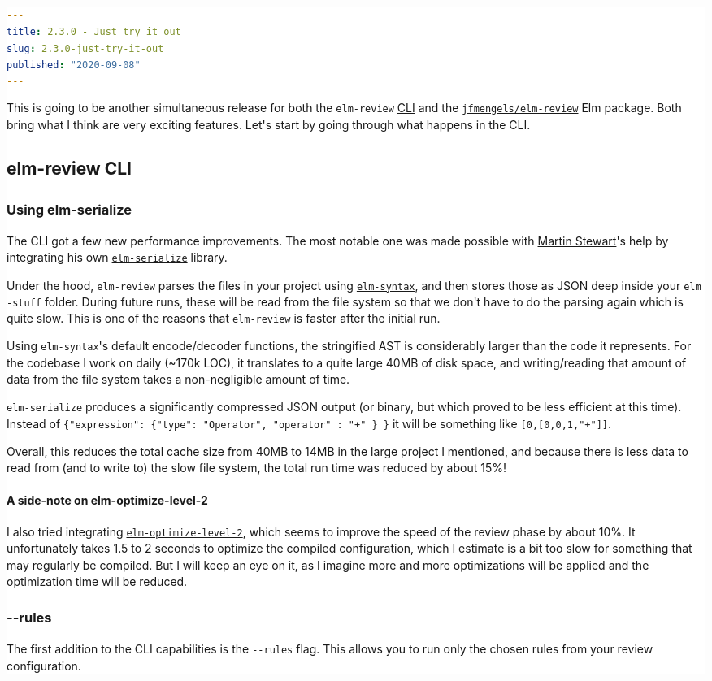 ```yaml
---
title: 2.3.0 - Just try it out
slug: 2.3.0-just-try-it-out
published: "2020-09-08"
---
```


This is going to be another simultaneous release for both the `elm-review` [CLI](https://github.com/jfmengels/node-elm-review/) and the [`jfmengels/elm-review`](https://package.elm-lang.org/packages/jfmengels/elm-review/latest/) Elm package. Both bring what I think are very exciting features. Let's start by going through what happens in the CLI.

## elm-review CLI

### Using elm-serialize

The CLI got a few new performance improvements. The most notable one was made possible with [Martin Stewart](https://github.com/MartinSStewart)'s help by integrating his own [`elm-serialize`](https://discourse.elm-lang.org/t/elm-serialize-quickly-and-reliably-encode-and-decode-elm-values/6112) library.

Under the hood, `elm-review` parses the files in your project using [`elm-syntax`](https://package.elm-lang.org/packages/stil4m/elm-syntax/latest), and then stores those as JSON deep inside your `elm-stuff` folder. During future runs, these will be read from the file system so that we don't have to do the parsing again which is quite slow. This is one of the reasons that `elm-review` is faster after the initial run.

Using `elm-syntax`'s default encode/decoder functions, the stringified AST is considerably larger than the code it represents. For the codebase I work on daily (~170k LOC), it translates to a quite large 40MB of disk space, and writing/reading that amount of data from the file system takes a non-negligible amount of time.

`elm-serialize` produces a significantly compressed JSON output (or binary, but which proved to be less efficient at this time). Instead of `{"expression": {"type": "Operator", "operator" : "+" } }` it will be something like `[0,[0,0,1,"+"]]`.

Overall, this reduces the total cache size from 40MB to 14MB in the large project I mentioned, and because there is less data to read from (and to write to) the slow file system, the total run time was reduced by about 15%!

#### A side-note on elm-optimize-level-2

I also tried integrating [`elm-optimize-level-2`](https://discourse.elm-lang.org/t/announcing-elm-optimize-level-2/6192), which seems to improve the speed of the review phase by about 10%. It unfortunately takes 1.5 to 2 seconds to optimize the compiled configuration, which I estimate is a bit too slow for something that may regularly be compiled. But I will keep an eye on it, as I imagine more and more optimizations will be applied and the optimization time will be reduced.

### --rules

The first addition to the CLI capabilities is the `--rules` flag. This allows you to run only the chosen rules from your review configuration.
